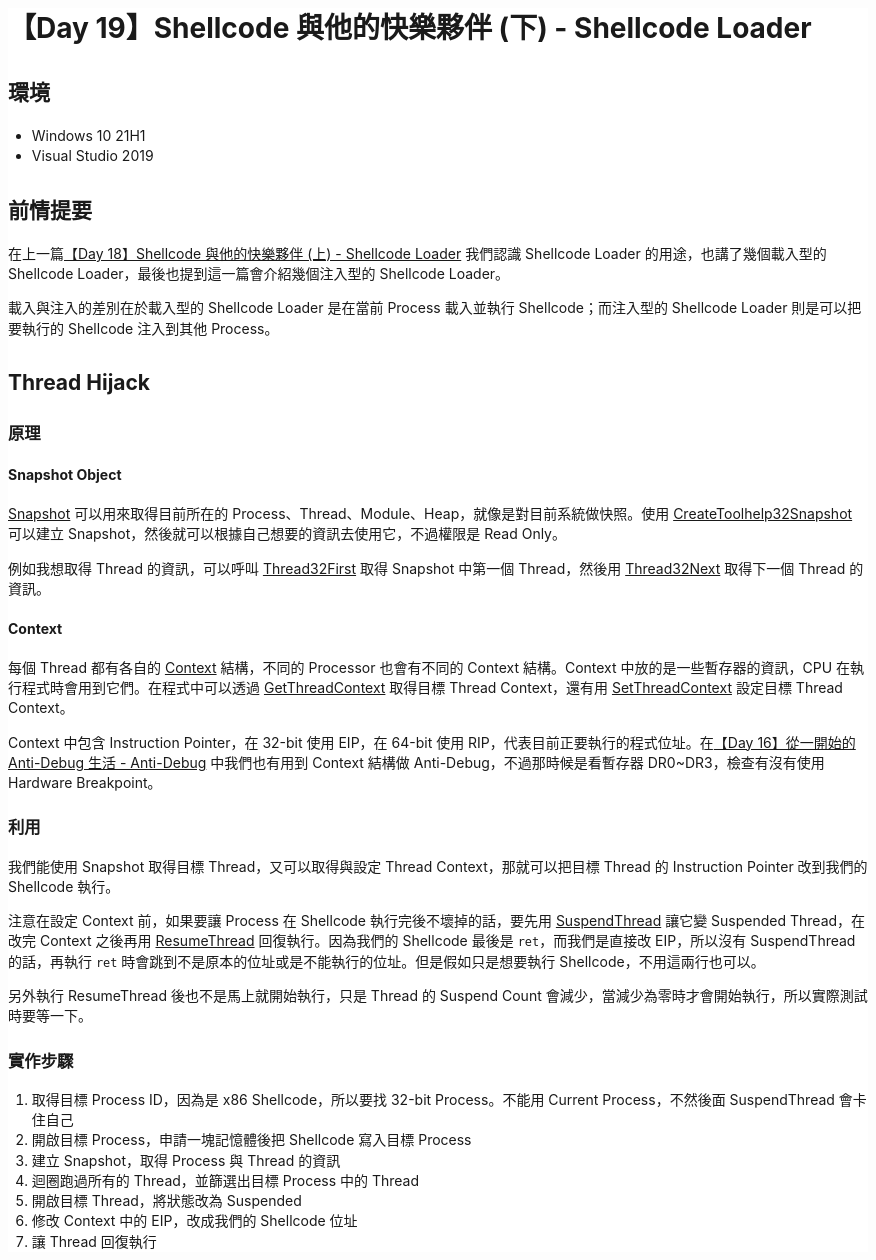 # 【Day 19】Shellcode 與他的快樂夥伴 (下) - Shellcode Loader

## 環境
* Windows 10 21H1
* Visual Studio 2019

## 前情提要
在上一篇[【Day 18】Shellcode 與他的快樂夥伴 (上) - Shellcode Loader](https://ithelp.ithome.com.tw/articles/10276699) 我們認識 Shellcode Loader 的用途，也講了幾個載入型的 Shellcode Loader，最後也提到這一篇會介紹幾個注入型的 Shellcode Loader。

載入與注入的差別在於載入型的 Shellcode Loader 是在當前 Process 載入並執行 Shellcode；而注入型的 Shellcode Loader 則是可以把要執行的 Shellcode 注入到其他 Process。

## Thread Hijack
### 原理
#### Snapshot Object
[Snapshot](https://docs.microsoft.com/en-us/windows/win32/toolhelp/taking-a-snapshot-and-viewing-processes) 可以用來取得目前所在的 Process、Thread、Module、Heap，就像是對目前系統做快照。使用 [CreateToolhelp32Snapshot](https://docs.microsoft.com/en-us/windows/win32/api/tlhelp32/nf-tlhelp32-createtoolhelp32snapshot) 可以建立 Snapshot，然後就可以根據自己想要的資訊去使用它，不過權限是 Read Only。

例如我想取得 Thread 的資訊，可以呼叫 [Thread32First](https://docs.microsoft.com/en-us/windows/win32/api/tlhelp32/nf-tlhelp32-thread32first) 取得 Snapshot 中第一個 Thread，然後用 [Thread32Next](https://docs.microsoft.com/en-us/windows/win32/api/tlhelp32/nf-tlhelp32-thread32next) 取得下一個 Thread 的資訊。

#### Context
每個 Thread 都有各自的 [Context](https://docs.microsoft.com/en-us/windows/win32/api/winnt/ns-winnt-context) 結構，不同的 Processor 也會有不同的 Context 結構。Context 中放的是一些暫存器的資訊，CPU 在執行程式時會用到它們。在程式中可以透過 [GetThreadContext](https://docs.microsoft.com/en-us/windows/win32/api/processthreadsapi/nf-processthreadsapi-getthreadcontext) 取得目標 Thread Context，還有用 [SetThreadContext](https://docs.microsoft.com/en-us/windows/win32/api/processthreadsapi/nf-processthreadsapi-setthreadcontext) 設定目標 Thread Context。

Context 中包含 Instruction Pointer，在 32-bit 使用 EIP，在 64-bit 使用 RIP，代表目前正要執行的程式位址。在[【Day 16】從一開始的 Anti-Debug 生活 - Anti-Debug](https://ithelp.ithome.com.tw/articles/10275614) 中我們也有用到 Context 結構做 Anti-Debug，不過那時候是看暫存器 DR0~DR3，檢查有沒有使用 Hardware Breakpoint。

### 利用
我們能使用 Snapshot 取得目標 Thread，又可以取得與設定 Thread Context，那就可以把目標 Thread 的 Instruction Pointer 改到我們的 Shellcode 執行。

注意在設定 Context 前，如果要讓 Process 在 Shellcode 執行完後不壞掉的話，要先用 [SuspendThread](https://docs.microsoft.com/en-us/windows/win32/api/processthreadsapi/nf-processthreadsapi-suspendthread) 讓它變 Suspended Thread，在改完 Context 之後再用 [ResumeThread](https://docs.microsoft.com/en-us/windows/win32/api/processthreadsapi/nf-processthreadsapi-resumethread) 回復執行。因為我們的 Shellcode 最後是 `ret`，而我們是直接改 EIP，所以沒有 SuspendThread 的話，再執行 `ret` 時會跳到不是原本的位址或是不能執行的位址。但是假如只是想要執行 Shellcode，不用這兩行也可以。

另外執行 ResumeThread 後也不是馬上就開始執行，只是 Thread 的 Suspend Count 會減少，當減少為零時才會開始執行，所以實際測試時要等一下。

### 實作步驟
1. 取得目標 Process ID，因為是 x86 Shellcode，所以要找 32-bit Process。不能用 Current Process，不然後面 SuspendThread 會卡住自己
2. 開啟目標 Process，申請一塊記憶體後把 Shellcode 寫入目標 Process
3. 建立 Snapshot，取得 Process 與 Thread 的資訊
4. 迴圈跑過所有的 Thread，並篩選出目標 Process 中的 Thread
5. 開啟目標 Thread，將狀態改為 Suspended
6. 修改 Context 中的 EIP，改成我們的 Shellcode 位址
7. 讓 Thread 回復執行

